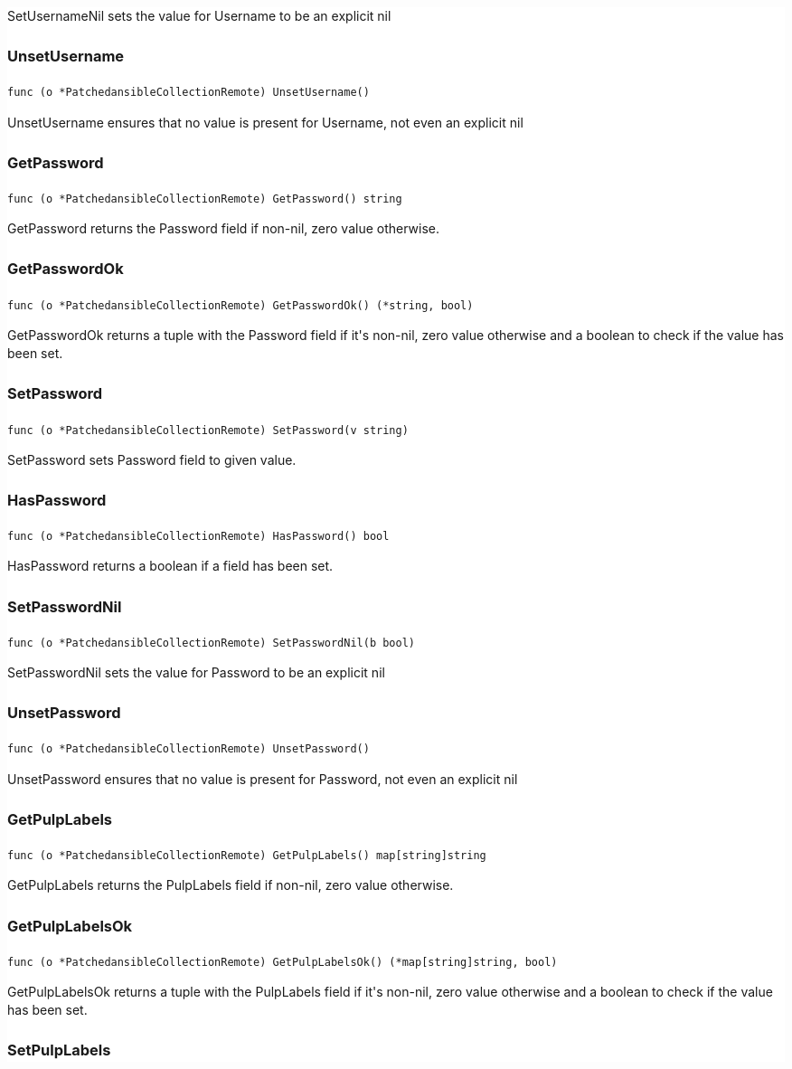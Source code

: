  SetUsernameNil sets the value for Username to be an explicit nil

### UnsetUsername
`func (o *PatchedansibleCollectionRemote) UnsetUsername()`

UnsetUsername ensures that no value is present for Username, not even an explicit nil
### GetPassword

`func (o *PatchedansibleCollectionRemote) GetPassword() string`

GetPassword returns the Password field if non-nil, zero value otherwise.

### GetPasswordOk

`func (o *PatchedansibleCollectionRemote) GetPasswordOk() (*string, bool)`

GetPasswordOk returns a tuple with the Password field if it's non-nil, zero value otherwise
and a boolean to check if the value has been set.

### SetPassword

`func (o *PatchedansibleCollectionRemote) SetPassword(v string)`

SetPassword sets Password field to given value.

### HasPassword

`func (o *PatchedansibleCollectionRemote) HasPassword() bool`

HasPassword returns a boolean if a field has been set.

### SetPasswordNil

`func (o *PatchedansibleCollectionRemote) SetPasswordNil(b bool)`

 SetPasswordNil sets the value for Password to be an explicit nil

### UnsetPassword
`func (o *PatchedansibleCollectionRemote) UnsetPassword()`

UnsetPassword ensures that no value is present for Password, not even an explicit nil
### GetPulpLabels

`func (o *PatchedansibleCollectionRemote) GetPulpLabels() map[string]string`

GetPulpLabels returns the PulpLabels field if non-nil, zero value otherwise.

### GetPulpLabelsOk

`func (o *PatchedansibleCollectionRemote) GetPulpLabelsOk() (*map[string]string, bool)`

GetPulpLabelsOk returns a tuple with the PulpLabels field if it's non-nil, zero value otherwise
and a boolean to check if the value has been set.

### SetPulpLabels
